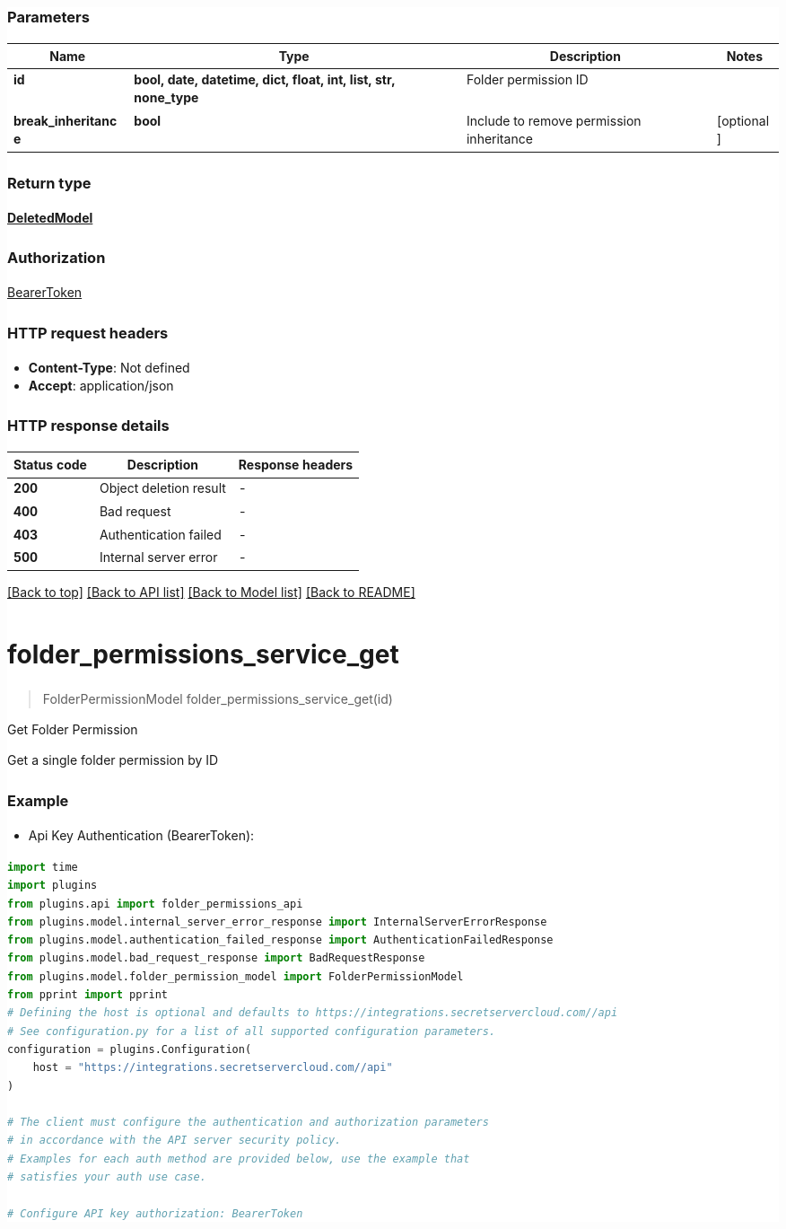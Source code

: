 

### Parameters

Name | Type | Description  | Notes
------------- | ------------- | ------------- | -------------
 **id** | **bool, date, datetime, dict, float, int, list, str, none_type**| Folder permission ID |
 **break_inheritance** | **bool**| Include to remove permission inheritance | [optional]

### Return type

[**DeletedModel**](DeletedModel.md)

### Authorization

[BearerToken](../README.md#BearerToken)

### HTTP request headers

 - **Content-Type**: Not defined
 - **Accept**: application/json


### HTTP response details

| Status code | Description | Response headers |
|-------------|-------------|------------------|
**200** | Object deletion result |  -  |
**400** | Bad request |  -  |
**403** | Authentication failed |  -  |
**500** | Internal server error |  -  |

[[Back to top]](#) [[Back to API list]](../README.md#documentation-for-api-endpoints) [[Back to Model list]](../README.md#documentation-for-models) [[Back to README]](../README.md)

# **folder_permissions_service_get**
> FolderPermissionModel folder_permissions_service_get(id)

Get Folder Permission

Get a single folder permission by ID

### Example

* Api Key Authentication (BearerToken):

```python
import time
import plugins
from plugins.api import folder_permissions_api
from plugins.model.internal_server_error_response import InternalServerErrorResponse
from plugins.model.authentication_failed_response import AuthenticationFailedResponse
from plugins.model.bad_request_response import BadRequestResponse
from plugins.model.folder_permission_model import FolderPermissionModel
from pprint import pprint
# Defining the host is optional and defaults to https://integrations.secretservercloud.com//api
# See configuration.py for a list of all supported configuration parameters.
configuration = plugins.Configuration(
    host = "https://integrations.secretservercloud.com//api"
)

# The client must configure the authentication and authorization parameters
# in accordance with the API server security policy.
# Examples for each auth method are provided below, use the example that
# satisfies your auth use case.

# Configure API key authorization: BearerToken
```